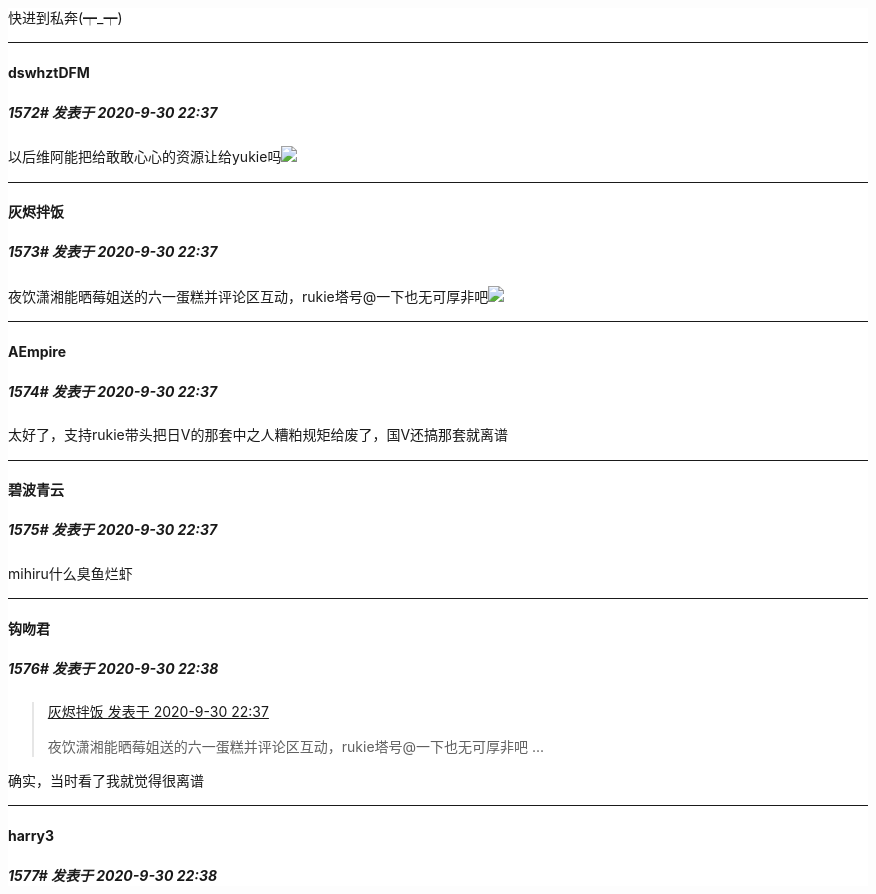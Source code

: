 
快进到私奔(┯_┯)


*****

####  dswhztDFM  
##### 1572#       发表于 2020-9-30 22:37


以后维阿能把给敢敢心心的资源让给yukie吗<img src="https://static.saraba1st.com/image/smiley/face2017/037.png" referrerpolicy="no-referrer">


*****

####  灰烬拌饭  
##### 1573#       发表于 2020-9-30 22:37


夜饮潇湘能晒莓姐送的六一蛋糕并评论区互动，rukie塔号@一下也无可厚非吧<img src="https://static.saraba1st.com/image/smiley/face2017/029.png" referrerpolicy="no-referrer">


*****

####  AEmpire  
##### 1574#       发表于 2020-9-30 22:37


太好了，支持rukie带头把日V的那套中之人糟粕规矩给废了，国V还搞那套就离谱


*****

####  碧波青云  
##### 1575#       发表于 2020-9-30 22:37


mihiru什么臭鱼烂虾


*****

####  钩吻君  
##### 1576#       发表于 2020-9-30 22:38


<blockquote><a href="httphttps://bbs.saraba1st.com/2b/forum.php?mod=redirect&amp;goto=findpost&amp;pid=48913935&amp;ptid=1962613" target="_blank">灰烬拌饭 发表于 2020-9-30 22:37</a>

夜饮潇湘能晒莓姐送的六一蛋糕并评论区互动，rukie塔号@一下也无可厚非吧 ...</blockquote>
确实，当时看了我就觉得很离谱


*****

####  harry3  
##### 1577#       发表于 2020-9-30 22:38
